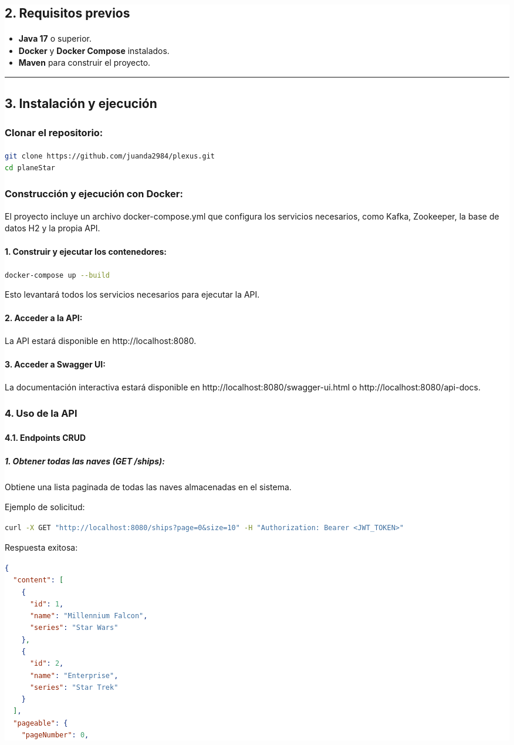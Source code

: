 ## **2. Requisitos previos**

- **Java 17** o superior.
- **Docker** y **Docker Compose** instalados.
- **Maven** para construir el proyecto.

---

## **3. Instalación y ejecución**

### **Clonar el repositorio:**

```bash
git clone https://github.com/juanda2984/plexus.git
cd planeStar
```

### **Construcción y ejecución con Docker:**

El proyecto incluye un archivo docker-compose.yml que configura los servicios necesarios, como Kafka, Zookeeper, la base de datos H2 y la propia API.

#### **1. Construir y ejecutar los contenedores:**

```bash
docker-compose up --build
```
Esto levantará todos los servicios necesarios para ejecutar la API.

#### **2. Acceder a la API:**

La API estará disponible en http://localhost:8080.

#### **3. Acceder a Swagger UI:**

La documentación interactiva estará disponible en http://localhost:8080/swagger-ui.html o http://localhost:8080/api-docs.

### **4. Uso de la API**
#### **4.1. Endpoints CRUD**
##### **1. Obtener todas las naves (GET /ships):**
Obtiene una lista paginada de todas las naves almacenadas en el sistema.

Ejemplo de solicitud:

```bash
curl -X GET "http://localhost:8080/ships?page=0&size=10" -H "Authorization: Bearer <JWT_TOKEN>"
```

Respuesta exitosa:

```json
{
  "content": [
    {
      "id": 1,
      "name": "Millennium Falcon",
      "series": "Star Wars"
    },
    {
      "id": 2,
      "name": "Enterprise",
      "series": "Star Trek"
    }
  ],
  "pageable": {
    "pageNumber": 0,
```